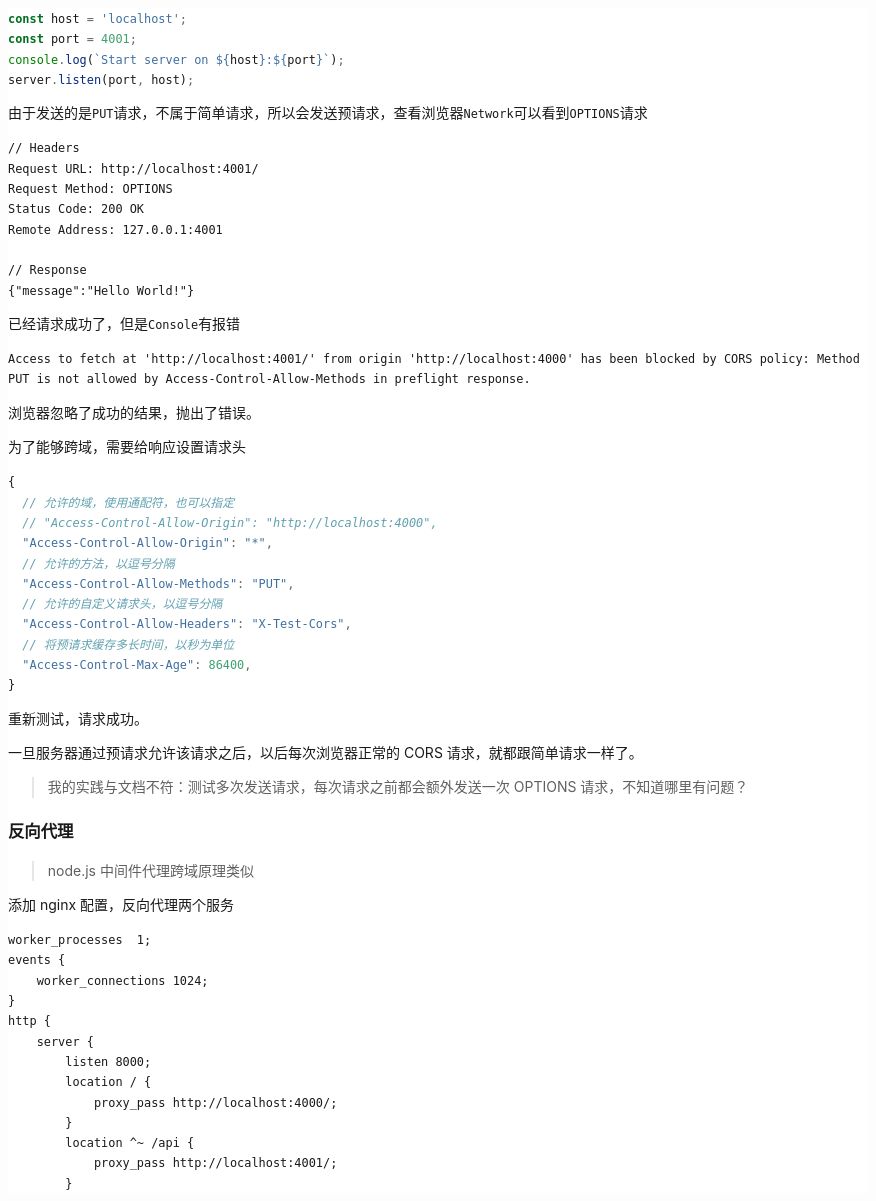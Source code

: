 ```typescript
const host = 'localhost';
const port = 4001;
console.log(`Start server on ${host}:${port}`);
server.listen(port, host);
```

由于发送的是`PUT`请求，不属于简单请求，所以会发送预请求，查看浏览器`Network`可以看到`OPTIONS`请求

```text
// Headers
Request URL: http://localhost:4001/
Request Method: OPTIONS
Status Code: 200 OK
Remote Address: 127.0.0.1:4001

// Response
{"message":"Hello World!"}
```

已经请求成功了，但是`Console`有报错

```text
Access to fetch at 'http://localhost:4001/' from origin 'http://localhost:4000' has been blocked by CORS policy: Method PUT is not allowed by Access-Control-Allow-Methods in preflight response.
```

浏览器忽略了成功的结果，抛出了错误。

为了能够跨域，需要给响应设置请求头

```javascript
{
  // 允许的域，使用通配符，也可以指定
  // "Access-Control-Allow-Origin": "http://localhost:4000",
  "Access-Control-Allow-Origin": "*",
  // 允许的方法，以逗号分隔
  "Access-Control-Allow-Methods": "PUT",
  // 允许的自定义请求头，以逗号分隔
  "Access-Control-Allow-Headers": "X-Test-Cors",
  // 将预请求缓存多长时间，以秒为单位
  "Access-Control-Max-Age": 86400,
}
```

重新测试，请求成功。

一旦服务器通过预请求允许该请求之后，以后每次浏览器正常的 CORS 请求，就都跟简单请求一样了。

> 我的实践与文档不符：测试多次发送请求，每次请求之前都会额外发送一次 OPTIONS 请求，不知道哪里有问题？

### 反向代理

> node.js 中间件代理跨域原理类似

添加 nginx 配置，反向代理两个服务

```text
worker_processes  1;
events {
    worker_connections 1024;
}
http {
    server {
        listen 8000;
        location / {
            proxy_pass http://localhost:4000/;
        }
        location ^~ /api {
            proxy_pass http://localhost:4001/;
        }
```